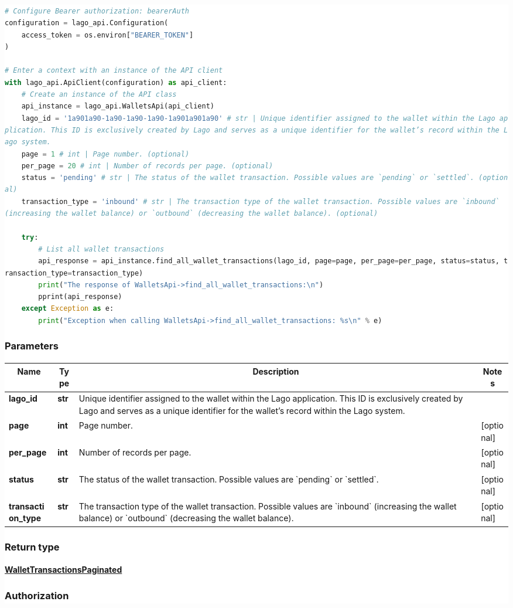 ```python
# Configure Bearer authorization: bearerAuth
configuration = lago_api.Configuration(
    access_token = os.environ["BEARER_TOKEN"]
)

# Enter a context with an instance of the API client
with lago_api.ApiClient(configuration) as api_client:
    # Create an instance of the API class
    api_instance = lago_api.WalletsApi(api_client)
    lago_id = '1a901a90-1a90-1a90-1a90-1a901a901a90' # str | Unique identifier assigned to the wallet within the Lago application. This ID is exclusively created by Lago and serves as a unique identifier for the wallet’s record within the Lago system.
    page = 1 # int | Page number. (optional)
    per_page = 20 # int | Number of records per page. (optional)
    status = 'pending' # str | The status of the wallet transaction. Possible values are `pending` or `settled`. (optional)
    transaction_type = 'inbound' # str | The transaction type of the wallet transaction. Possible values are `inbound` (increasing the wallet balance) or `outbound` (decreasing the wallet balance). (optional)

    try:
        # List all wallet transactions
        api_response = api_instance.find_all_wallet_transactions(lago_id, page=page, per_page=per_page, status=status, transaction_type=transaction_type)
        print("The response of WalletsApi->find_all_wallet_transactions:\n")
        pprint(api_response)
    except Exception as e:
        print("Exception when calling WalletsApi->find_all_wallet_transactions: %s\n" % e)
```



### Parameters


Name | Type | Description  | Notes
------------- | ------------- | ------------- | -------------
 **lago_id** | **str**| Unique identifier assigned to the wallet within the Lago application. This ID is exclusively created by Lago and serves as a unique identifier for the wallet’s record within the Lago system. | 
 **page** | **int**| Page number. | [optional] 
 **per_page** | **int**| Number of records per page. | [optional] 
 **status** | **str**| The status of the wallet transaction. Possible values are &#x60;pending&#x60; or &#x60;settled&#x60;. | [optional] 
 **transaction_type** | **str**| The transaction type of the wallet transaction. Possible values are &#x60;inbound&#x60; (increasing the wallet balance) or &#x60;outbound&#x60; (decreasing the wallet balance). | [optional] 

### Return type

[**WalletTransactionsPaginated**](WalletTransactionsPaginated.md)

### Authorization

